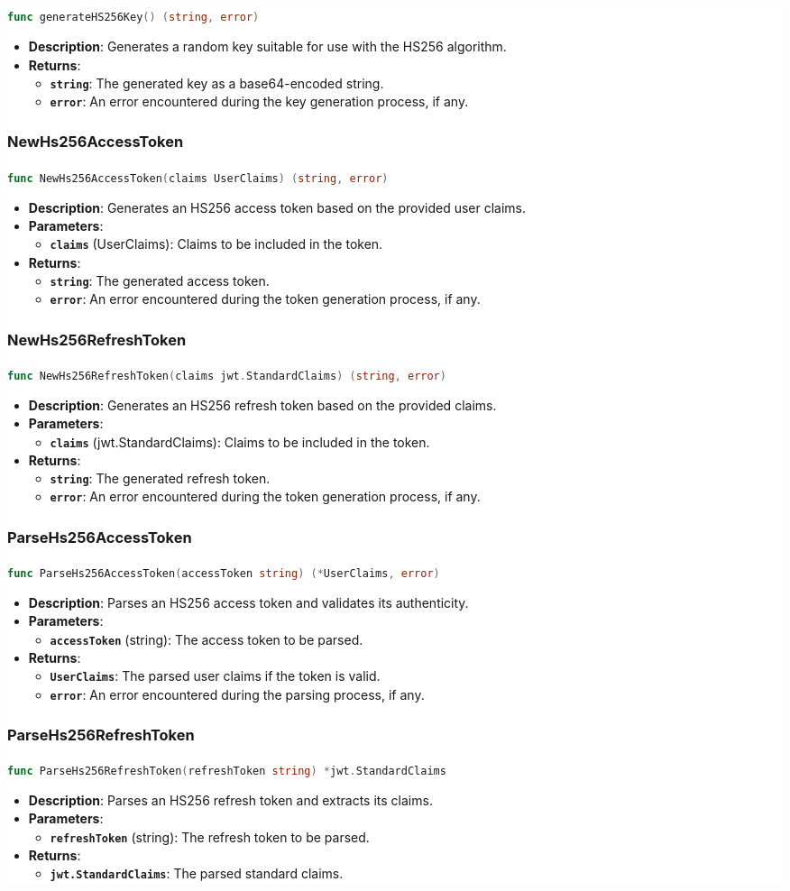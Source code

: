 ```go
func generateHS256Key() (string, error)
```

- **Description**: Generates a random key suitable for use with the HS256 algorithm.
- **Returns**:
    - **`string`**: The generated key as a base64-encoded string.
    - **`error`**: An error encountered during the key generation process, if any.

### **NewHs256AccessToken**

```go
func NewHs256AccessToken(claims UserClaims) (string, error)
```

- **Description**: Generates an HS256 access token based on the provided user claims.
- **Parameters**:
    - **`claims`** (UserClaims): Claims to be included in the token.
- **Returns**:
    - **`string`**: The generated access token.
    - **`error`**: An error encountered during the token generation process, if any.

### **NewHs256RefreshToken**

```go
func NewHs256RefreshToken(claims jwt.StandardClaims) (string, error)
```

- **Description**: Generates an HS256 refresh token based on the provided claims.
- **Parameters**:
    - **`claims`** (jwt.StandardClaims): Claims to be included in the token.
- **Returns**:
    - **`string`**: The generated refresh token.
    - **`error`**: An error encountered during the token generation process, if any.

### **ParseHs256AccessToken**

```go
func ParseHs256AccessToken(accessToken string) (*UserClaims, error)
```

- **Description**: Parses an HS256 access token and validates its authenticity.
- **Parameters**:
    - **`accessToken`** (string): The access token to be parsed.
- **Returns**:
    - **`UserClaims`**: The parsed user claims if the token is valid.
    - **`error`**: An error encountered during the parsing process, if any.

### **ParseHs256RefreshToken**

```go
func ParseHs256RefreshToken(refreshToken string) *jwt.StandardClaims
```

- **Description**: Parses an HS256 refresh token and extracts its claims.
- **Parameters**:
    - **`refreshToken`** (string): The refresh token to be parsed.
- **Returns**:
    - **`jwt.StandardClaims`**: The parsed standard claims.
